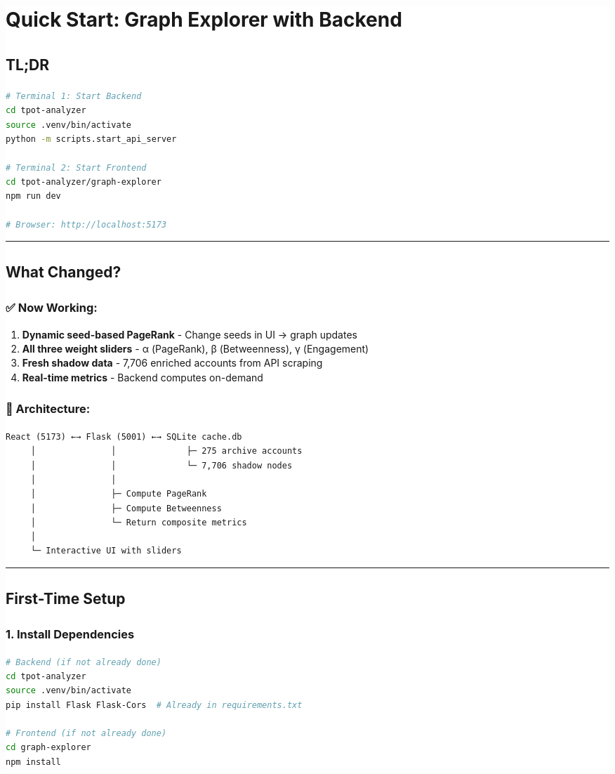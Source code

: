 # Quick Start: Graph Explorer with Backend

## TL;DR

```bash
# Terminal 1: Start Backend
cd tpot-analyzer
source .venv/bin/activate
python -m scripts.start_api_server

# Terminal 2: Start Frontend
cd tpot-analyzer/graph-explorer
npm run dev

# Browser: http://localhost:5173
```

---

## What Changed?

### ✅ Now Working:
1. **Dynamic seed-based PageRank** - Change seeds in UI → graph updates
2. **All three weight sliders** - α (PageRank), β (Betweenness), γ (Engagement)
3. **Fresh shadow data** - 7,706 enriched accounts from API scraping
4. **Real-time metrics** - Backend computes on-demand

### 🔧 Architecture:
```
React (5173) ←→ Flask (5001) ←→ SQLite cache.db
     │               │              ├─ 275 archive accounts
     │               │              └─ 7,706 shadow nodes
     │               │
     │               ├─ Compute PageRank
     │               ├─ Compute Betweenness
     │               └─ Return composite metrics
     │
     └─ Interactive UI with sliders
```

---

## First-Time Setup

### 1. Install Dependencies

```bash
# Backend (if not already done)
cd tpot-analyzer
source .venv/bin/activate
pip install Flask Flask-Cors  # Already in requirements.txt

# Frontend (if not already done)
cd graph-explorer
npm install
```

